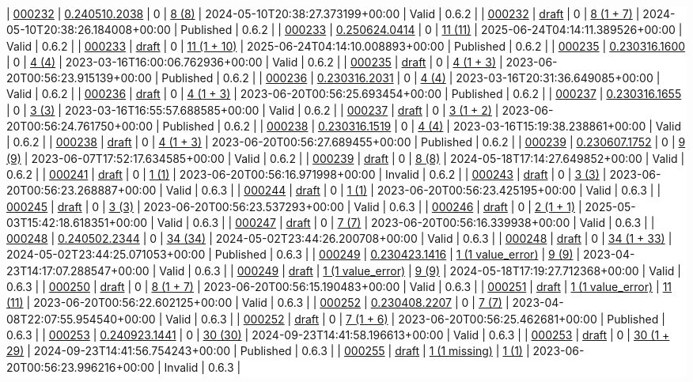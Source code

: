 | [000232](./000232/) | [0.240510.2038](./000232/0.240510.2038/metadata.yaml) | 0 | [8 (8)](./000232/0.240510.2038/linkml_validation_errs.yaml) | 2024-05-10T20:38:27.373199+00:00 | Valid | 0.6.2 |
| [000232](./000232/) | [draft](./000232/draft/metadata.yaml) | 0 | [8 (1 + 7)](./000232/draft/linkml_validation_errs.yaml) | 2024-05-10T20:38:26.184008+00:00 | Published | 0.6.2 |
| [000233](./000233/) | [0.250624.0414](./000233/0.250624.0414/metadata.yaml) | 0 | [11 (11)](./000233/0.250624.0414/linkml_validation_errs.yaml) | 2025-06-24T04:14:11.389526+00:00 | Valid | 0.6.2 |
| [000233](./000233/) | [draft](./000233/draft/metadata.yaml) | 0 | [11 (1 + 10)](./000233/draft/linkml_validation_errs.yaml) | 2025-06-24T04:14:10.008893+00:00 | Published | 0.6.2 |
| [000235](./000235/) | [0.230316.1600](./000235/0.230316.1600/metadata.yaml) | 0 | [4 (4)](./000235/0.230316.1600/linkml_validation_errs.yaml) | 2023-03-16T16:00:06.762936+00:00 | Valid | 0.6.2 |
| [000235](./000235/) | [draft](./000235/draft/metadata.yaml) | 0 | [4 (1 + 3)](./000235/draft/linkml_validation_errs.yaml) | 2023-06-20T00:56:23.915139+00:00 | Published | 0.6.2 |
| [000236](./000236/) | [0.230316.2031](./000236/0.230316.2031/metadata.yaml) | 0 | [4 (4)](./000236/0.230316.2031/linkml_validation_errs.yaml) | 2023-03-16T20:31:36.649085+00:00 | Valid | 0.6.2 |
| [000236](./000236/) | [draft](./000236/draft/metadata.yaml) | 0 | [4 (1 + 3)](./000236/draft/linkml_validation_errs.yaml) | 2023-06-20T00:56:25.693454+00:00 | Published | 0.6.2 |
| [000237](./000237/) | [0.230316.1655](./000237/0.230316.1655/metadata.yaml) | 0 | [3 (3)](./000237/0.230316.1655/linkml_validation_errs.yaml) | 2023-03-16T16:55:57.688585+00:00 | Valid | 0.6.2 |
| [000237](./000237/) | [draft](./000237/draft/metadata.yaml) | 0 | [3 (1 + 2)](./000237/draft/linkml_validation_errs.yaml) | 2023-06-20T00:56:24.761750+00:00 | Published | 0.6.2 |
| [000238](./000238/) | [0.230316.1519](./000238/0.230316.1519/metadata.yaml) | 0 | [4 (4)](./000238/0.230316.1519/linkml_validation_errs.yaml) | 2023-03-16T15:19:38.238861+00:00 | Valid | 0.6.2 |
| [000238](./000238/) | [draft](./000238/draft/metadata.yaml) | 0 | [4 (1 + 3)](./000238/draft/linkml_validation_errs.yaml) | 2023-06-20T00:56:27.689455+00:00 | Published | 0.6.2 |
| [000239](./000239/) | [0.230607.1752](./000239/0.230607.1752/metadata.yaml) | 0 | [9 (9)](./000239/0.230607.1752/linkml_validation_errs.yaml) | 2023-06-07T17:52:17.634585+00:00 | Valid | 0.6.2 |
| [000239](./000239/) | [draft](./000239/draft/metadata.yaml) | 0 | [8 (8)](./000239/draft/linkml_validation_errs.yaml) | 2024-05-18T17:14:27.649852+00:00 | Valid | 0.6.2 |
| [000241](./000241/) | [draft](./000241/draft/metadata.yaml) | 0 | [1 (1)](./000241/draft/linkml_validation_errs.yaml) | 2023-06-20T00:56:16.971998+00:00 | Invalid | 0.6.2 |
| [000243](./000243/) | [draft](./000243/draft/metadata.yaml) | 0 | [3 (3)](./000243/draft/linkml_validation_errs.yaml) | 2023-06-20T00:56:23.268887+00:00 | Valid | 0.6.3 |
| [000244](./000244/) | [draft](./000244/draft/metadata.yaml) | 0 | [1 (1)](./000244/draft/linkml_validation_errs.yaml) | 2023-06-20T00:56:23.425195+00:00 | Valid | 0.6.3 |
| [000245](./000245/) | [draft](./000245/draft/metadata.yaml) | 0 | [3 (3)](./000245/draft/linkml_validation_errs.yaml) | 2023-06-20T00:56:23.537293+00:00 | Valid | 0.6.3 |
| [000246](./000246/) | [draft](./000246/draft/metadata.yaml) | 0 | [2 (1 + 1)](./000246/draft/linkml_validation_errs.yaml) | 2025-05-03T15:42:18.618351+00:00 | Valid | 0.6.3 |
| [000247](./000247/) | [draft](./000247/draft/metadata.yaml) | 0 | [7 (7)](./000247/draft/linkml_validation_errs.yaml) | 2023-06-20T00:56:16.339938+00:00 | Valid | 0.6.3 |
| [000248](./000248/) | [0.240502.2344](./000248/0.240502.2344/metadata.yaml) | 0 | [34 (34)](./000248/0.240502.2344/linkml_validation_errs.yaml) | 2024-05-02T23:44:26.200708+00:00 | Valid | 0.6.3 |
| [000248](./000248/) | [draft](./000248/draft/metadata.yaml) | 0 | [34 (1 + 33)](./000248/draft/linkml_validation_errs.yaml) | 2024-05-02T23:44:25.071053+00:00 | Published | 0.6.3 |
| [000249](./000249/) | [0.230423.1416](./000249/0.230423.1416/metadata.yaml) | [1 (1 value_error)](./000249/0.230423.1416/pydantic_validation_errs.yaml) | [9 (9)](./000249/0.230423.1416/linkml_validation_errs.yaml) | 2023-04-23T14:17:07.288547+00:00 | Valid | 0.6.3 |
| [000249](./000249/) | [draft](./000249/draft/metadata.yaml) | [1 (1 value_error)](./000249/draft/pydantic_validation_errs.yaml) | [9 (9)](./000249/draft/linkml_validation_errs.yaml) | 2024-05-18T17:19:27.712368+00:00 | Valid | 0.6.3 |
| [000250](./000250/) | [draft](./000250/draft/metadata.yaml) | 0 | [8 (1 + 7)](./000250/draft/linkml_validation_errs.yaml) | 2023-06-20T00:56:15.190483+00:00 | Valid | 0.6.3 |
| [000251](./000251/) | [draft](./000251/draft/metadata.yaml) | [1 (1 value_error)](./000251/draft/pydantic_validation_errs.yaml) | [11 (11)](./000251/draft/linkml_validation_errs.yaml) | 2023-06-20T00:56:22.602125+00:00 | Valid | 0.6.3 |
| [000252](./000252/) | [0.230408.2207](./000252/0.230408.2207/metadata.yaml) | 0 | [7 (7)](./000252/0.230408.2207/linkml_validation_errs.yaml) | 2023-04-08T22:07:55.954540+00:00 | Valid | 0.6.3 |
| [000252](./000252/) | [draft](./000252/draft/metadata.yaml) | 0 | [7 (1 + 6)](./000252/draft/linkml_validation_errs.yaml) | 2023-06-20T00:56:25.462681+00:00 | Published | 0.6.3 |
| [000253](./000253/) | [0.240923.1441](./000253/0.240923.1441/metadata.yaml) | 0 | [30 (30)](./000253/0.240923.1441/linkml_validation_errs.yaml) | 2024-09-23T14:41:58.196613+00:00 | Valid | 0.6.3 |
| [000253](./000253/) | [draft](./000253/draft/metadata.yaml) | 0 | [30 (1 + 29)](./000253/draft/linkml_validation_errs.yaml) | 2024-09-23T14:41:56.754243+00:00 | Published | 0.6.3 |
| [000255](./000255/) | [draft](./000255/draft/metadata.yaml) | [1 (1 missing)](./000255/draft/pydantic_validation_errs.yaml) | [1 (1)](./000255/draft/linkml_validation_errs.yaml) | 2023-06-20T00:56:23.996216+00:00 | Invalid | 0.6.3 |